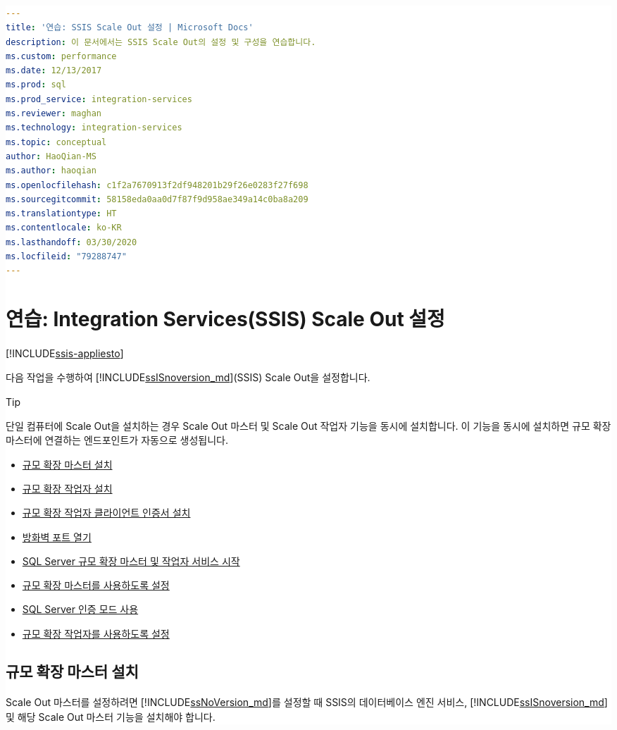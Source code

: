 ```yaml
---
title: '연습: SSIS Scale Out 설정 | Microsoft Docs'
description: 이 문서에서는 SSIS Scale Out의 설정 및 구성을 연습합니다.
ms.custom: performance
ms.date: 12/13/2017
ms.prod: sql
ms.prod_service: integration-services
ms.reviewer: maghan
ms.technology: integration-services
ms.topic: conceptual
author: HaoQian-MS
ms.author: haoqian
ms.openlocfilehash: c1f2a7670913f2df948201b29f26e0283f27f698
ms.sourcegitcommit: 58158eda0aa0d7f87f9d958ae349a14c0ba8a209
ms.translationtype: HT
ms.contentlocale: ko-KR
ms.lasthandoff: 03/30/2020
ms.locfileid: "79288747"
---
```

# <a name="walkthrough-set-up-integration-services-ssis-scale-out"></a>연습: Integration Services(SSIS) Scale Out 설정

[!INCLUDE[ssis-appliesto](../../includes/ssis-appliesto-ssvrpluslinux-asdb-asdw-xxx.md)]


다음 작업을 수행하여 [!INCLUDE[ssISnoversion_md](../../includes/ssisnoversion-md.md)](SSIS) Scale Out을 설정합니다. 

> [!TIP]
> 단일 컴퓨터에 Scale Out을 설치하는 경우 Scale Out 마스터 및 Scale Out 작업자 기능을 동시에 설치합니다. 이 기능을 동시에 설치하면 규모 확장 마스터에 연결하는 엔드포인트가 자동으로 생성됩니다. 

* [규모 확장 마스터 설치](#InstallMaster)

* [규모 확장 작업자 설치](#InstallWorker)

* [규모 확장 작업자 클라이언트 인증서 설치](#InstallCert)

* [방화벽 포트 열기](#Firewall)

* [SQL Server 규모 확장 마스터 및 작업자 서비스 시작](#Start)

* [규모 확장 마스터를 사용하도록 설정](#EnableMaster)

* [SQL Server 인증 모드 사용](#EnableAuth)

* [규모 확장 작업자를 사용하도록 설정](#EnableWorker)

## <a name="install-scale-out-master"></a><a name="InstallMaster"></a> 규모 확장 마스터 설치

Scale Out 마스터를 설정하려면 [!INCLUDE[ssNoVersion_md](../../includes/ssnoversion-md.md)]를 설정할 때 SSIS의 데이터베이스 엔진 서비스, [!INCLUDE[ssISnoversion_md](../../includes/ssisnoversion-md.md)] 및 해당 Scale Out 마스터 기능을 설치해야 합니다. 

